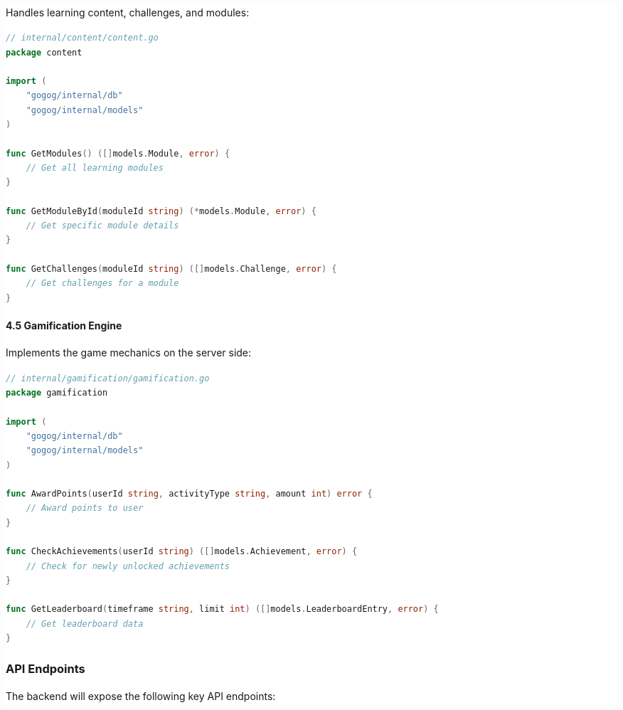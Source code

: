 Handles learning content, challenges, and modules:

```go
// internal/content/content.go
package content

import (
	"gogog/internal/db"
	"gogog/internal/models"
)

func GetModules() ([]models.Module, error) {
	// Get all learning modules
}

func GetModuleById(moduleId string) (*models.Module, error) {
	// Get specific module details
}

func GetChallenges(moduleId string) ([]models.Challenge, error) {
	// Get challenges for a module
}
```

#### 4.5 Gamification Engine

Implements the game mechanics on the server side:

```go
// internal/gamification/gamification.go
package gamification

import (
	"gogog/internal/db"
	"gogog/internal/models"
)

func AwardPoints(userId string, activityType string, amount int) error {
	// Award points to user
}

func CheckAchievements(userId string) ([]models.Achievement, error) {
	// Check for newly unlocked achievements
}

func GetLeaderboard(timeframe string, limit int) ([]models.LeaderboardEntry, error) {
	// Get leaderboard data
}
```

### API Endpoints

The backend will expose the following key API endpoints:
